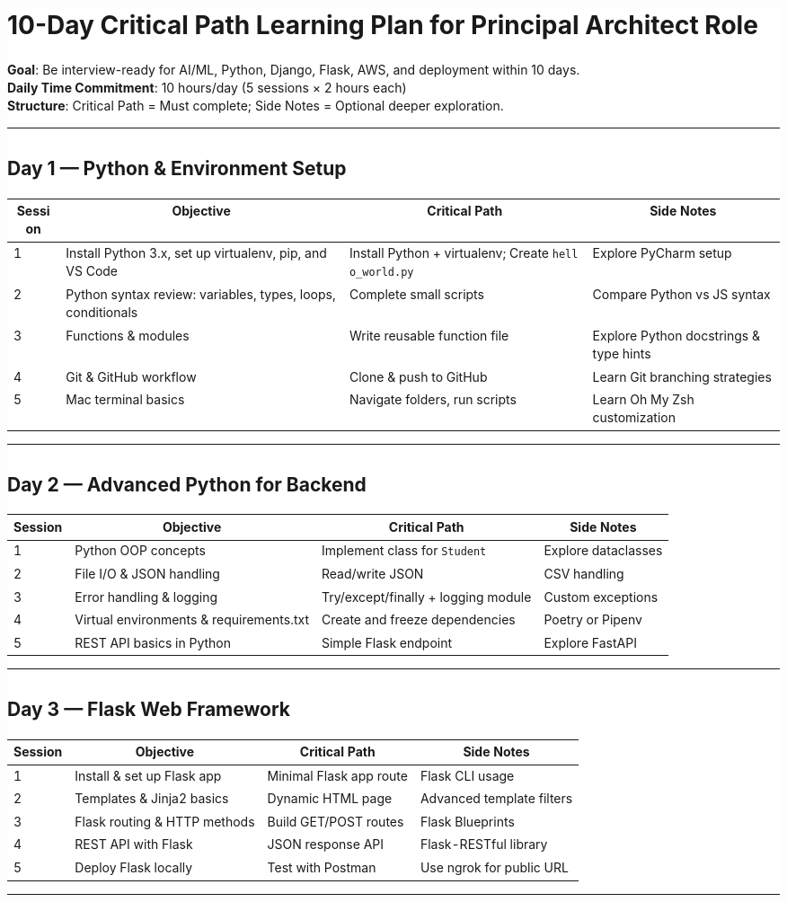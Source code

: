 # 10-Day Critical Path Learning Plan for Principal Architect Role

**Goal**: Be interview-ready for AI/ML, Python, Django, Flask, AWS, and deployment within 10 days.  
**Daily Time Commitment**: 10 hours/day (5 sessions × 2 hours each)  
**Structure**: Critical Path = Must complete; Side Notes = Optional deeper exploration.

---

## Day 1 — Python & Environment Setup
| Session | Objective | Critical Path | Side Notes |
| --- | --- | --- | --- |
| 1 | Install Python 3.x, set up virtualenv, pip, and VS Code | Install Python + virtualenv; Create `hello_world.py` | Explore PyCharm setup |
| 2 | Python syntax review: variables, types, loops, conditionals | Complete small scripts | Compare Python vs JS syntax |
| 3 | Functions & modules | Write reusable function file | Explore Python docstrings & type hints |
| 4 | Git & GitHub workflow | Clone & push to GitHub | Learn Git branching strategies |
| 5 | Mac terminal basics | Navigate folders, run scripts | Learn Oh My Zsh customization |

---

## Day 2 — Advanced Python for Backend
| Session | Objective | Critical Path | Side Notes |
| --- | --- | --- | --- |
| 1 | Python OOP concepts | Implement class for `Student` | Explore dataclasses |
| 2 | File I/O & JSON handling | Read/write JSON | CSV handling |
| 3 | Error handling & logging | Try/except/finally + logging module | Custom exceptions |
| 4 | Virtual environments & requirements.txt | Create and freeze dependencies | Poetry or Pipenv |
| 5 | REST API basics in Python | Simple Flask endpoint | Explore FastAPI |

---

## Day 3 — Flask Web Framework
| Session | Objective | Critical Path | Side Notes |
| --- | --- | --- | --- |
| 1 | Install & set up Flask app | Minimal Flask app route | Flask CLI usage |
| 2 | Templates & Jinja2 basics | Dynamic HTML page | Advanced template filters |
| 3 | Flask routing & HTTP methods | Build GET/POST routes | Flask Blueprints |
| 4 | REST API with Flask | JSON response API | Flask-RESTful library |
| 5 | Deploy Flask locally | Test with Postman | Use ngrok for public URL |

---